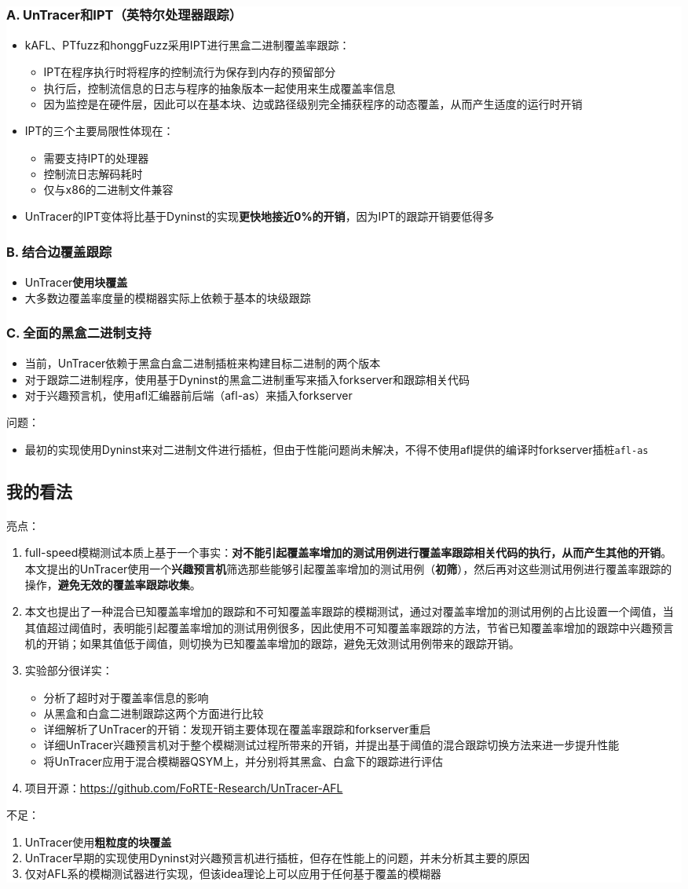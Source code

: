 ### A. UnTracer和IPT（英特尔处理器跟踪）

* kAFL、PTfuzz和honggFuzz采用IPT进行黑盒二进制覆盖率跟踪：
  * IPT在程序执行时将程序的控制流行为保存到内存的预留部分
  * 执行后，控制流信息的日志与程序的抽象版本一起使用来生成覆盖率信息
  * 因为监控是在硬件层，因此可以在基本块、边或路径级别完全捕获程序的动态覆盖，从而产生适度的运行时开销

* IPT的三个主要局限性体现在：
  * 需要支持IPT的处理器
  * 控制流日志解码耗时
  * 仅与x86的二进制文件兼容

* UnTracer的IPT变体将比基于Dyninst的实现**更快地接近0%的开销**，因为IPT的跟踪开销要低得多

### B. 结合边覆盖跟踪

* UnTracer**使用块覆盖**
* 大多数边覆盖率度量的模糊器实际上依赖于基本的块级跟踪

### C. 全面的黑盒二进制支持

* 当前，UnTracer依赖于黑盒白盒二进制插桩来构建目标二进制的两个版本
* 对于跟踪二进制程序，使用基于Dyninst的黑盒二进制重写来插入forkserver和跟踪相关代码
* 对于兴趣预言机，使用afl汇编器前后端（afl-as）来插入forkserver

问题：

* 最初的实现使用Dyninst来对二进制文件进行插桩，但由于性能问题尚未解决，不得不使用afl提供的编译时forkserver插桩`afl-as`

## 我的看法

亮点：

1. full-speed模糊测试本质上基于一个事实：**对不能引起覆盖率增加的测试用例进行覆盖率跟踪相关代码的执行，从而产生其他的开销**。本文提出的UnTracer使用一个**兴趣预言机**筛选那些能够引起覆盖率增加的测试用例（**初筛**），然后再对这些测试用例进行覆盖率跟踪的操作，**避免无效的覆盖率跟踪收集**。
2. 本文也提出了一种混合已知覆盖率增加的跟踪和不可知覆盖率跟踪的模糊测试，通过对覆盖率增加的测试用例的占比设置一个阈值，当其值超过阈值时，表明能引起覆盖率增加的测试用例很多，因此使用不可知覆盖率跟踪的方法，节省已知覆盖率增加的跟踪中兴趣预言机的开销；如果其值低于阈值，则切换为已知覆盖率增加的跟踪，避免无效测试用例带来的跟踪开销。
3. 实验部分很详实：
   * 分析了超时对于覆盖率信息的影响
   * 从黑盒和白盒二进制跟踪这两个方面进行比较
   * 详细解析了UnTracer的开销：发现开销主要体现在覆盖率跟踪和forkserver重启
   * 详细UnTracer兴趣预言机对于整个模糊测试过程所带来的开销，并提出基于阈值的混合跟踪切换方法来进一步提升性能
   * 将UnTracer应用于混合模糊器QSYM上，并分别将其黑盒、白盒下的跟踪进行评估

4. 项目开源：https://github.com/FoRTE-Research/UnTracer-AFL

不足：

1. UnTracer使用**粗粒度的块覆盖**
2. UnTracer早期的实现使用Dyninst对兴趣预言机进行插桩，但存在性能上的问题，并未分析其主要的原因
2. 仅对AFL系的模糊测试器进行实现，但该idea理论上可以应用于任何基于覆盖的模糊器


